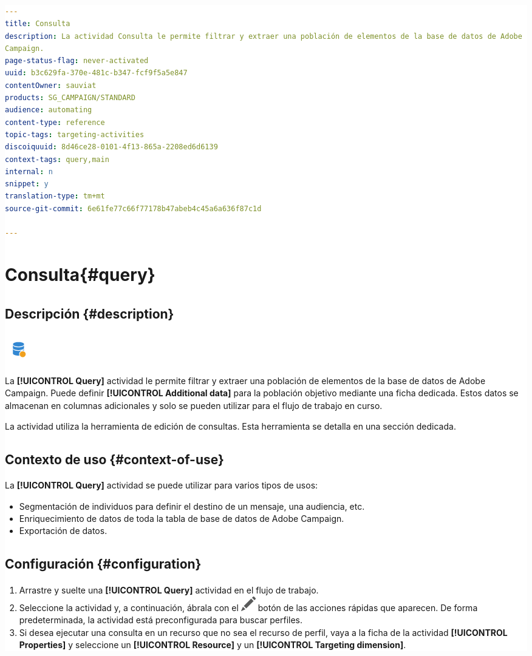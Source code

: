 ```yaml
---
title: Consulta
description: La actividad Consulta le permite filtrar y extraer una población de elementos de la base de datos de Adobe Campaign.
page-status-flag: never-activated
uuid: b3c629fa-370e-481c-b347-fcf9f5a5e847
contentOwner: sauviat
products: SG_CAMPAIGN/STANDARD
audience: automating
content-type: reference
topic-tags: targeting-activities
discoiquuid: 8d46ce28-0101-4f13-865a-2208ed6d6139
context-tags: query,main
internal: n
snippet: y
translation-type: tm+mt
source-git-commit: 6e61fe77c66f77178b47abeb4c45a6a636f87c1d

---
```



# Consulta{#query}

## Descripción {#description}

![](assets/query.png)

La **[!UICONTROL Query]** actividad le permite filtrar y extraer una población de elementos de la base de datos de Adobe Campaign. Puede definir **[!UICONTROL Additional data]** para la población objetivo mediante una ficha dedicada. Estos datos se almacenan en columnas adicionales y solo se pueden utilizar para el flujo de trabajo en curso.

La actividad utiliza la herramienta de edición de consultas. Esta herramienta se detalla en una sección [](../../automating/using/editing-queries.md#about-query-editor)dedicada.

## Contexto de uso {#context-of-use}

La **[!UICONTROL Query]** actividad se puede utilizar para varios tipos de usos:

* Segmentación de individuos para definir el destino de un mensaje, una audiencia, etc.
* Enriquecimiento de datos de toda la tabla de base de datos de Adobe Campaign.
* Exportación de datos.

## Configuración {#configuration}

1. Arrastre y suelte una **[!UICONTROL Query]** actividad en el flujo de trabajo.
1. Seleccione la actividad y, a continuación, ábrala con el ![](assets/edit_darkgrey-24px.png) botón de las acciones rápidas que aparecen. De forma predeterminada, la actividad está preconfigurada para buscar perfiles.
1. Si desea ejecutar una consulta en un recurso que no sea el recurso de perfil, vaya a la ficha de la actividad **[!UICONTROL Properties]** y seleccione un **[!UICONTROL Resource]** y un **[!UICONTROL Targeting dimension]**.
